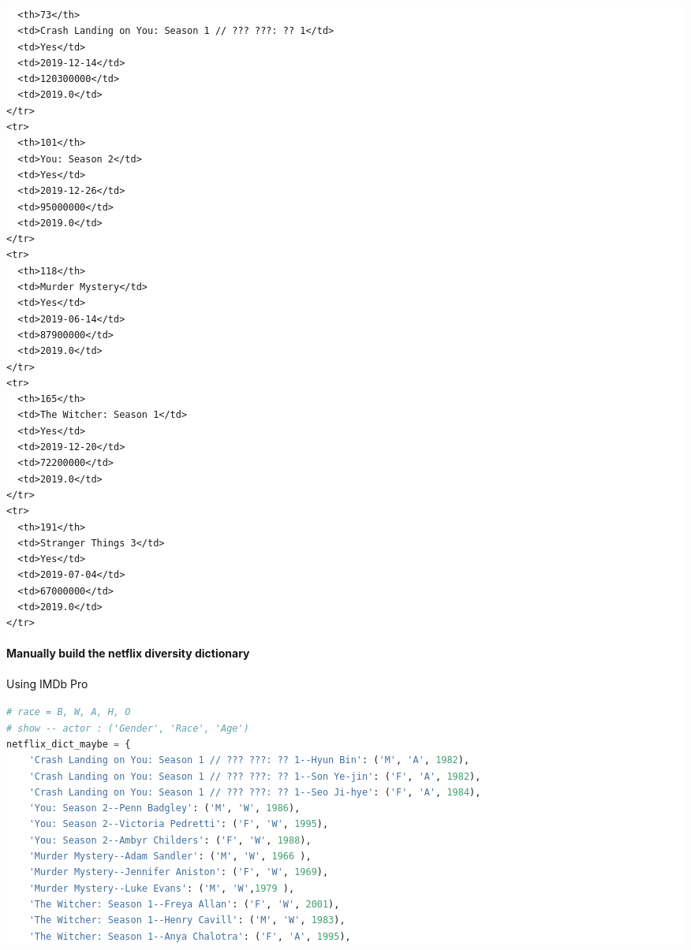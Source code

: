       <th>73</th>
      <td>Crash Landing on You: Season 1 // ??? ???: ?? 1</td>
      <td>Yes</td>
      <td>2019-12-14</td>
      <td>120300000</td>
      <td>2019.0</td>
    </tr>
    <tr>
      <th>101</th>
      <td>You: Season 2</td>
      <td>Yes</td>
      <td>2019-12-26</td>
      <td>95000000</td>
      <td>2019.0</td>
    </tr>
    <tr>
      <th>118</th>
      <td>Murder Mystery</td>
      <td>Yes</td>
      <td>2019-06-14</td>
      <td>87900000</td>
      <td>2019.0</td>
    </tr>
    <tr>
      <th>165</th>
      <td>The Witcher: Season 1</td>
      <td>Yes</td>
      <td>2019-12-20</td>
      <td>72200000</td>
      <td>2019.0</td>
    </tr>
    <tr>
      <th>191</th>
      <td>Stranger Things 3</td>
      <td>Yes</td>
      <td>2019-07-04</td>
      <td>67000000</td>
      <td>2019.0</td>
    </tr>
  </tbody>
</table>
</div>



#### Manually build the netflix diversity dictionary

Using IMDb Pro


```python
# race = B, W, A, H, O
# show -- actor : ('Gender', 'Race', 'Age')
netflix_dict_maybe = {
    'Crash Landing on You: Season 1 // ??? ???: ?? 1--Hyun Bin': ('M', 'A', 1982),
    'Crash Landing on You: Season 1 // ??? ???: ?? 1--Son Ye-jin': ('F', 'A', 1982),
    'Crash Landing on You: Season 1 // ??? ???: ?? 1--Seo Ji-hye': ('F', 'A', 1984),
    'You: Season 2--Penn Badgley': ('M', 'W', 1986),
    'You: Season 2--Victoria Pedretti': ('F', 'W', 1995),
    'You: Season 2--Ambyr Childers': ('F', 'W', 1988),
    'Murder Mystery--Adam Sandler': ('M', 'W', 1966 ),
    'Murder Mystery--Jennifer Aniston': ('F', 'W', 1969),
    'Murder Mystery--Luke Evans': ('M', 'W',1979 ),
    'The Witcher: Season 1--Freya Allan': ('F', 'W', 2001),
    'The Witcher: Season 1--Henry Cavill': ('M', 'W', 1983),
    'The Witcher: Season 1--Anya Chalotra': ('F', 'A', 1995),
```